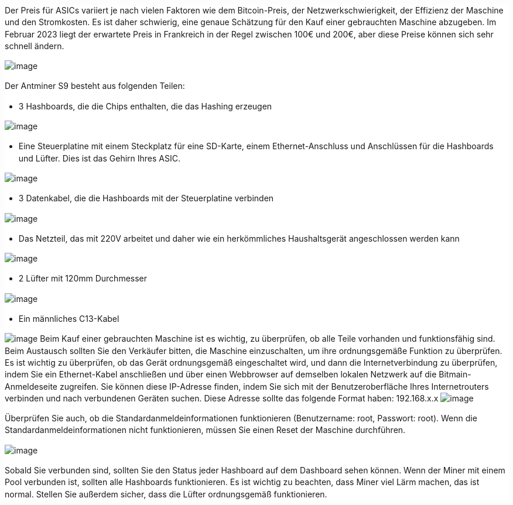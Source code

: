 Der Preis für ASICs variiert je nach vielen Faktoren wie dem Bitcoin-Preis, der Netzwerkschwierigkeit, der Effizienz der Maschine und den Stromkosten. Es ist daher schwierig, eine genaue Schätzung für den Kauf einer gebrauchten Maschine abzugeben. Im Februar 2023 liegt der erwartete Preis in Frankreich in der Regel zwischen 100€ und 200€, aber diese Preise können sich sehr schnell ändern.

![image](assets/guide-achat/1.jpeg)

Der Antminer S9 besteht aus folgenden Teilen:

- 3 Hashboards, die die Chips enthalten, die das Hashing erzeugen

![image](assets/guide-achat/2.jpeg)

- Eine Steuerplatine mit einem Steckplatz für eine SD-Karte, einem Ethernet-Anschluss und Anschlüssen für die Hashboards und Lüfter. Dies ist das Gehirn Ihres ASIC.

![image](assets/guide-achat/3.jpeg)

- 3 Datenkabel, die die Hashboards mit der Steuerplatine verbinden

![image](assets/guide-achat/4.jpeg)

- Das Netzteil, das mit 220V arbeitet und daher wie ein herkömmliches Haushaltsgerät angeschlossen werden kann

![image](assets/guide-achat/5.jpeg)

- 2 Lüfter mit 120mm Durchmesser

![image](assets/guide-achat/6.jpeg)

- Ein männliches C13-Kabel

![image](assets/guide-achat/7.jpeg)
Beim Kauf einer gebrauchten Maschine ist es wichtig, zu überprüfen, ob alle Teile vorhanden und funktionsfähig sind. Beim Austausch sollten Sie den Verkäufer bitten, die Maschine einzuschalten, um ihre ordnungsgemäße Funktion zu überprüfen. Es ist wichtig zu überprüfen, ob das Gerät ordnungsgemäß eingeschaltet wird, und dann die Internetverbindung zu überprüfen, indem Sie ein Ethernet-Kabel anschließen und über einen Webbrowser auf demselben lokalen Netzwerk auf die Bitmain-Anmeldeseite zugreifen. Sie können diese IP-Adresse finden, indem Sie sich mit der Benutzeroberfläche Ihres Internetrouters verbinden und nach verbundenen Geräten suchen. Diese Adresse sollte das folgende Format haben: 192.168.x.x
![image](assets/guide-achat/8.gif)

Überprüfen Sie auch, ob die Standardanmeldeinformationen funktionieren (Benutzername: root, Passwort: root). Wenn die Standardanmeldeinformationen nicht funktionieren, müssen Sie einen Reset der Maschine durchführen.

![image](assets/guide-achat/9.jpeg)

Sobald Sie verbunden sind, sollten Sie den Status jeder Hashboard auf dem Dashboard sehen können. Wenn der Miner mit einem Pool verbunden ist, sollten alle Hashboards funktionieren. Es ist wichtig zu beachten, dass Miner viel Lärm machen, das ist normal. Stellen Sie außerdem sicher, dass die Lüfter ordnungsgemäß funktionieren.
